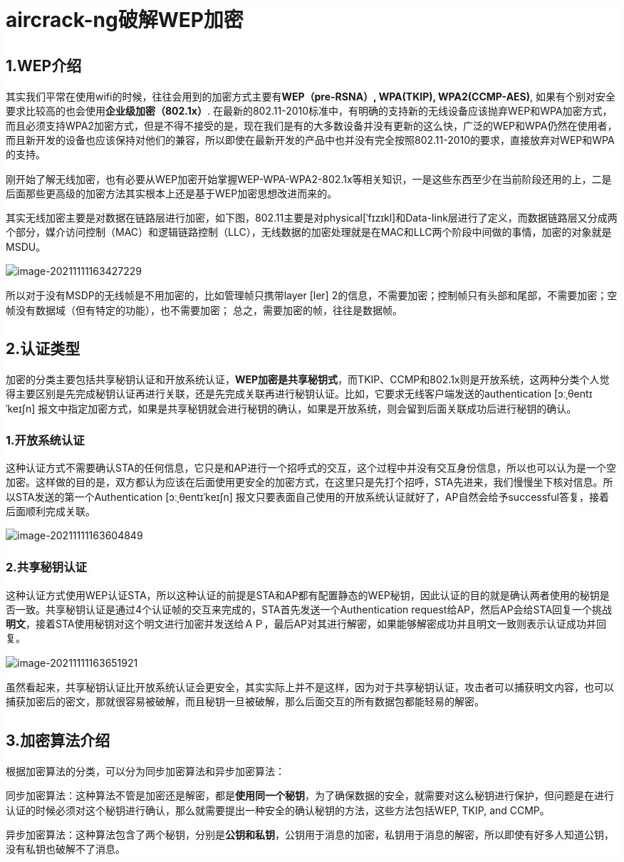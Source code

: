 # aircrack-ng破解WEP加密

## 1.WEP介绍

其实我们平常在使用wifi的时候，往往会用到的加密方式主要有**WEP（pre-RSNA）, WPA(TKIP), WPA2(CCMP-AES)**, 如果有个别对安全要求比较高的也会使用**企业级加密（802.1x）**. 在最新的802.11-2010标准中，有明确的支持新的无线设备应该抛弃WEP和WPA加密方式，而且必须支持WPA2加密方式，但是不得不接受的是，现在我们是有的大多数设备并没有更新的这么快，广泛的WEP和WPA仍然在使用者，而且新开发的设备也应该保持对他们的兼容，所以即使在最新开发的产品中也并没有完全按照802.11-2010的要求，直接放弃对WEP和WPA的支持。

刚开始了解无线加密，也有必要从WEP加密开始掌握WEP-WPA-WPA2-802.1x等相关知识，一是这些东西至少在当前阶段还用的上，二是后面那些更高级的加密方法其实根本上还是基于WEP加密思想改进而来的。

其实无线加密主要是对数据在链路层进行加密，如下图，802.11主要是对physical[ˈfɪzɪkl]和Data-link层进行了定义，而数据链路层又分成两个部分，媒介访问控制（MAC）和逻辑链路控制（LLC），无线数据的加密处理就是在MAC和LLC两个阶段中间做的事情，加密的对象就是MSDU。

![image-20211111163427229](https://img.gyxnb.top/img/image-20211111163427229.png)

所以对于没有MSDP的无线帧是不用加密的，比如管理帧只携带layer [ler] 2的信息，不需要加密；控制帧只有头部和尾部，不需要加密；空帧没有数据域（但有特定的功能），也不需要加密； 总之，需要加密的帧，往往是数据帧。

## 2.认证类型

加密的分类主要包括共享秘钥认证和开放系统认证，**WEP加密是共享秘钥式**，而TKIP、CCMP和802.1x则是开放系统，这两种分类个人觉得主要区别是先完成秘钥认证再进行关联，还是先完成关联再进行秘钥认证。比如，它要求无线客户端发送的authentication [ɔːˌθentɪˈkeɪʃn] 报文中指定加密方式，如果是共享秘钥就会进行秘钥的确认，如果是开放系统，则会留到后面关联成功后进行秘钥的确认。

### 1.开放系统认证

这种认证方式不需要确认STA的任何信息，它只是和AP进行一个招呼式的交互，这个过程中并没有交互身份信息，所以也可以认为是一个空加密。这样做的目的是，双方都认为应该在后面使用更安全的加密方式，在这里只是先打个招呼，STA先进来，我们慢慢坐下核对信息。所以STA发送的第一个Authentication [ɔːˌθentɪˈkeɪʃn] 报文只要表面自己使用的开放系统认证就好了，AP自然会给予successful答复，接着后面顺利完成关联。

![image-20211111163604849](https://img.gyxnb.top/img/image-20211111163604849.png)

### 2.共享秘钥认证

这种认证方式使用WEP认证STA，所以这种认证的前提是STA和AP都有配置静态的WEP秘钥，因此认证的目的就是确认两者使用的秘钥是否一致。共享秘钥认证是通过4个认证帧的交互来完成的，STA首先发送一个Authentication request给AP，然后AP会给STA回复一个挑战**明文**，接着STA使用秘钥对这个明文进行加密并发送给ＡＰ，最后AP对其进行解密，如果能够解密成功并且明文一致则表示认证成功并回复。

![image-20211111163651921](https://img.gyxnb.top/img/image-20211111163651921.png)

虽然看起来，共享秘钥认证比开放系统认证会更安全，其实实际上并不是这样，因为对于共享秘钥认证，攻击者可以捕获明文内容，也可以捕获加密后的密文，那就很容易被破解，而且秘钥一旦被破解，那么后面交互的所有数据包都能轻易的解密。

## 3.加密算法介绍

根据加密算法的分类，可以分为同步加密算法和异步加密算法：

同步加密算法：这种算法不管是加密还是解密，都是**使用同一个秘钥**，为了确保数据的安全，就需要对这么秘钥进行保护，但问题是在进行认证的时候必须对这个秘钥进行确认，那么就需要提出一种安全的确认秘钥的方法，这些方法包括WEP, TKIP, and CCMP。

异步加密算法：这种算法包含了两个秘钥，分别是**公钥和私钥**，公钥用于消息的加密，私钥用于消息的解密，所以即使有好多人知道公钥，没有私钥也破解不了消息。
